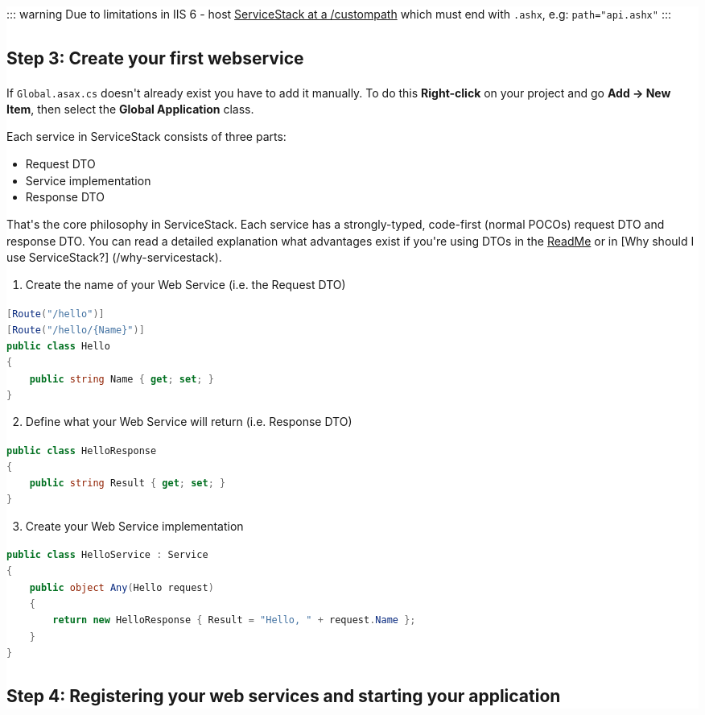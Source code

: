 ::: warning
Due to limitations in IIS 6 - host [ServiceStack at a /custompath](/mvc-integration#enabling-servicestack-in-webconfig) which must end with `.ashx`, e.g: `path="api.ashx"`
:::

## Step 3: Create your first webservice

If  `Global.asax.cs` doesn't already exist you have to add it manually. To do this **Right-click** on your project and go 
**Add -> New Item**, then select the **Global Application** class.

Each service in ServiceStack consists of three parts:

- Request DTO
- Service implementation
- Response DTO

That's the core philosophy in ServiceStack. Each service has a strongly-typed, code-first (normal POCOs) request DTO and response DTO. You can read a detailed explanation what advantages exist if you're using DTOs in the [ReadMe](https://github.com/ServiceStack/ServiceStack/blob/master/README.md) or in [Why should I use ServiceStack?] (/why-servicestack).

1) Create the name of your Web Service (i.e. the Request DTO)

```csharp
[Route("/hello")]
[Route("/hello/{Name}")]
public class Hello
{
    public string Name { get; set; }
}
```

2) Define what your Web Service will return (i.e. Response DTO)

```csharp
public class HelloResponse
{
    public string Result { get; set; }
}
```

3) Create your Web Service implementation

```csharp
public class HelloService : Service
{
    public object Any(Hello request)
    {
        return new HelloResponse { Result = "Hello, " + request.Name };
    }
} 
```

## Step 4: Registering your web services and starting your application
